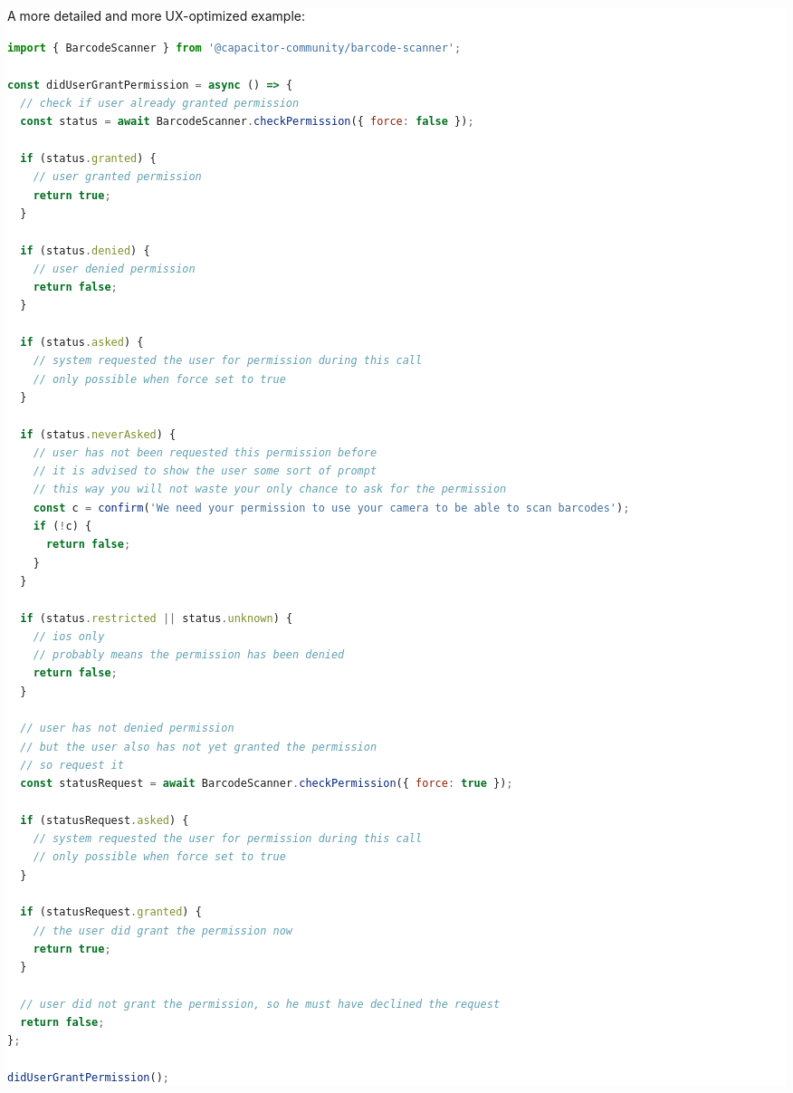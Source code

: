 ```js
```

A more detailed and more UX-optimized example:

```js
import { BarcodeScanner } from '@capacitor-community/barcode-scanner';

const didUserGrantPermission = async () => {
  // check if user already granted permission
  const status = await BarcodeScanner.checkPermission({ force: false });

  if (status.granted) {
    // user granted permission
    return true;
  }

  if (status.denied) {
    // user denied permission
    return false;
  }

  if (status.asked) {
    // system requested the user for permission during this call
    // only possible when force set to true
  }

  if (status.neverAsked) {
    // user has not been requested this permission before
    // it is advised to show the user some sort of prompt
    // this way you will not waste your only chance to ask for the permission
    const c = confirm('We need your permission to use your camera to be able to scan barcodes');
    if (!c) {
      return false;
    }
  }

  if (status.restricted || status.unknown) {
    // ios only
    // probably means the permission has been denied
    return false;
  }

  // user has not denied permission
  // but the user also has not yet granted the permission
  // so request it
  const statusRequest = await BarcodeScanner.checkPermission({ force: true });

  if (statusRequest.asked) {
    // system requested the user for permission during this call
    // only possible when force set to true
  }

  if (statusRequest.granted) {
    // the user did grant the permission now
    return true;
  }

  // user did not grant the permission, so he must have declined the request
  return false;
};

didUserGrantPermission();
```
